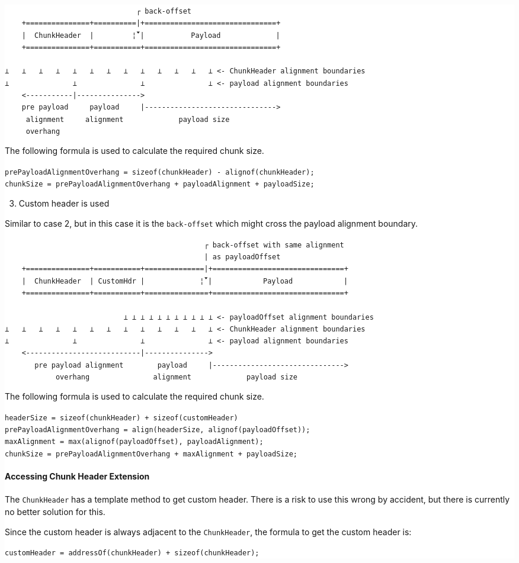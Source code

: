 ```
                               ┌ back-offset
    +===============+==========|+===============================+
    |  ChunkHeader  |         ¦🢓|           Payload             |
    +===============+===========+===============================+

⊥   ⊥   ⊥   ⊥   ⊥   ⊥   ⊥   ⊥   ⊥   ⊥   ⊥   ⊥   ⊥ <- ChunkHeader alignment boundaries
⊥               ⊥               ⊥               ⊥ <- payload alignment boundaries
    <-----------|--------------->
    pre payload     payload     |------------------------------->
     alignment     alignment             payload size
     overhang
```

The following formula is used to calculate the required chunk size.

```
prePayloadAlignmentOverhang = sizeof(chunkHeader) - alignof(chunkHeader);
chunkSize = prePayloadAlignmentOverhang + payloadAlignment + payloadSize;
```

3. Custom header is used

Similar to case 2, but in this case it is the `back-offset` which might cross the payload alignment boundary.

```
                                               ┌ back-offset with same alignment
                                               | as payloadOffset
    +===============+===========+==============|+===============================+
    |  ChunkHeader  | CustomHdr |             ¦🢓|            Payload            |
    +===============+===========+===============+===============================+

                            ⊥ ⊥ ⊥ ⊥ ⊥ ⊥ ⊥ ⊥ ⊥ ⊥ ⊥ <- payloadOffset alignment boundaries
⊥   ⊥   ⊥   ⊥   ⊥   ⊥   ⊥   ⊥   ⊥   ⊥   ⊥   ⊥   ⊥ <- ChunkHeader alignment boundaries
⊥               ⊥               ⊥               ⊥ <- payload alignment boundaries
    <---------------------------|--------------->
       pre payload alignment        payload     |------------------------------->
            overhang               alignment             payload size
```

The following formula is used to calculate the required chunk size.

```
headerSize = sizeof(chunkHeader) + sizeof(customHeader)
prePayloadAlignmentOverhang = align(headerSize, alignof(payloadOffset));
maxAlignment = max(alignof(payloadOffset), payloadAlignment);
chunkSize = prePayloadAlignmentOverhang + maxAlignment + payloadSize;
```

#### Accessing Chunk Header Extension

The `ChunkHeader` has a template method to get custom header. There is a risk to use this wrong by accident, but there is currently no better solution for this.

Since the custom header is always adjacent to the `ChunkHeader`, the formula to get the custom header is:
```
customHeader = addressOf(chunkHeader) + sizeof(chunkHeader);
```
